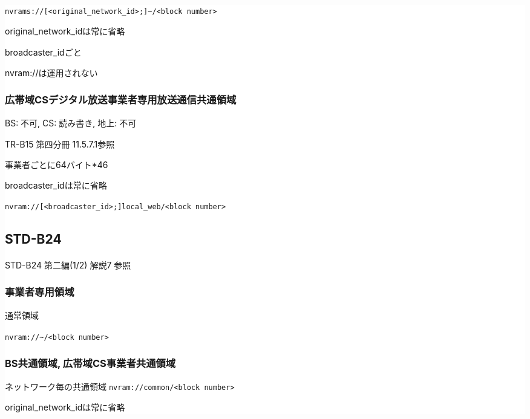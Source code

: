 `nvrams://[<original_network_id>;]~/<block number>`

original_network_idは常に省略

broadcaster_idごと

nvram://は運用されない

### 広帯域CSデジタル放送事業者専用放送通信共通領域

BS: 不可, CS: 読み書き, 地上: 不可

TR-B15 第四分冊 11.5.7.1参照

事業者ごとに64バイト*46

broadcaster_idは常に省略

`nvram://[<broadcaster_id>;]local_web/<block number>`


## STD-B24

STD-B24 第二編(1/2) 解説7 参照

### 事業者専用領域

通常領域

`nvram://~/<block number>`

### BS共通領域, 広帯域CS事業者共通領域

ネットワーク毎の共通領域
`nvram://common/<block number>`

original_network_idは常に省略
